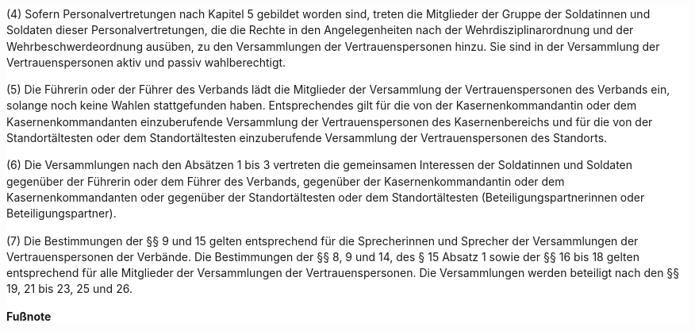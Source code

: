 <div class="jurAbsatz">

(4) Sofern Personalvertretungen nach Kapitel 5 gebildet worden sind,
treten die Mitglieder der Gruppe der Soldatinnen und Soldaten dieser
Personalvertretungen, die die Rechte in den Angelegenheiten nach der
Wehrdisziplinarordnung und der Wehrbeschwerdeordnung ausüben, zu den
Versammlungen der Vertrauenspersonen hinzu. Sie sind in der Versammlung
der Vertrauenspersonen aktiv und passiv wahlberechtigt.

</div>

<div class="jurAbsatz">

(5) Die Führerin oder der Führer des Verbands lädt die Mitglieder der
Versammlung der Vertrauenspersonen des Verbands ein, solange noch keine
Wahlen stattgefunden haben. Entsprechendes gilt für die von der
Kasernenkommandantin oder dem Kasernenkommandanten einzuberufende
Versammlung der Vertrauenspersonen des Kasernenbereichs und für die von
der Standortältesten oder dem Standortältesten einzuberufende
Versammlung der Vertrauenspersonen des Standorts.

</div>

<div class="jurAbsatz">

(6) Die Versammlungen nach den Absätzen 1 bis 3 vertreten die
gemeinsamen Interessen der Soldatinnen und Soldaten gegenüber der
Führerin oder dem Führer des Verbands, gegenüber der
Kasernenkommandantin oder dem Kasernenkommandanten oder gegenüber der
Standortältesten oder dem Standortältesten (Beteiligungspartnerinnen
oder Beteiligungspartner).

</div>

<div class="jurAbsatz">

(7) Die Bestimmungen der §§ 9 und 15 gelten entsprechend für die
Sprecherinnen und Sprecher der Versammlungen der Vertrauenspersonen der
Verbände. Die Bestimmungen der §§ 8, 9 und 14, des § 15 Absatz 1 sowie
der §§ 16 bis 18 gelten entsprechend für alle Mitglieder der
Versammlungen der Vertrauenspersonen. Die Versammlungen werden beteiligt
nach den §§ 19, 21 bis 23, 25 und 26.

</div>

</div>

</div>

</div>

<div>

  
**Fußnote**

<div class="jnhtml">

<div>

